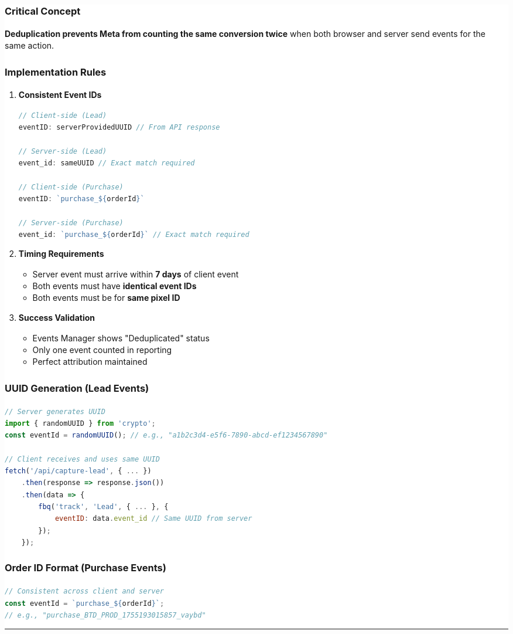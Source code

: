 ### Critical Concept
**Deduplication prevents Meta from counting the same conversion twice** when both browser and server send events for the same action.

### Implementation Rules

1. **Consistent Event IDs**
   ```javascript
   // Client-side (Lead)
   eventID: serverProvidedUUID // From API response
   
   // Server-side (Lead)  
   event_id: sameUUID // Exact match required
   
   // Client-side (Purchase)
   eventID: `purchase_${orderId}`
   
   // Server-side (Purchase)
   event_id: `purchase_${orderId}` // Exact match required
   ```

2. **Timing Requirements**
   - Server event must arrive within **7 days** of client event
   - Both events must have **identical event IDs**
   - Both events must be for **same pixel ID**

3. **Success Validation**
   - Events Manager shows "Deduplicated" status
   - Only one event counted in reporting
   - Perfect attribution maintained

### UUID Generation (Lead Events)
```javascript
// Server generates UUID
import { randomUUID } from 'crypto';
const eventId = randomUUID(); // e.g., "a1b2c3d4-e5f6-7890-abcd-ef1234567890"

// Client receives and uses same UUID
fetch('/api/capture-lead', { ... })
    .then(response => response.json())
    .then(data => {
        fbq('track', 'Lead', { ... }, {
            eventID: data.event_id // Same UUID from server
        });
    });
```

### Order ID Format (Purchase Events)
```javascript
// Consistent across client and server
const eventId = `purchase_${orderId}`;
// e.g., "purchase_BTD_PROD_1755193015857_vaybd"
```

---